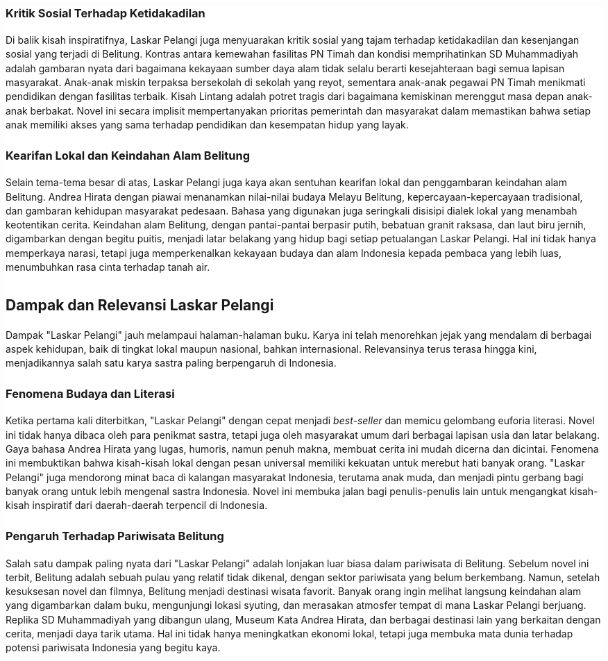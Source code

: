 ### Kritik Sosial Terhadap Ketidakadilan

Di balik kisah inspiratifnya, Laskar Pelangi juga menyuarakan kritik sosial yang tajam terhadap ketidakadilan dan kesenjangan sosial yang terjadi di Belitung. Kontras antara kemewahan fasilitas PN Timah dan kondisi memprihatinkan SD Muhammadiyah adalah gambaran nyata dari bagaimana kekayaan sumber daya alam tidak selalu berarti kesejahteraan bagi semua lapisan masyarakat. Anak-anak miskin terpaksa bersekolah di sekolah yang reyot, sementara anak-anak pegawai PN Timah menikmati pendidikan dengan fasilitas terbaik. Kisah Lintang adalah potret tragis dari bagaimana kemiskinan merenggut masa depan anak-anak berbakat. Novel ini secara implisit mempertanyakan prioritas pemerintah dan masyarakat dalam memastikan bahwa setiap anak memiliki akses yang sama terhadap pendidikan dan kesempatan hidup yang layak.

### Kearifan Lokal dan Keindahan Alam Belitung

Selain tema-tema besar di atas, Laskar Pelangi juga kaya akan sentuhan kearifan lokal dan penggambaran keindahan alam Belitung. Andrea Hirata dengan piawai menanamkan nilai-nilai budaya Melayu Belitung, kepercayaan-kepercayaan tradisional, dan gambaran kehidupan masyarakat pedesaan. Bahasa yang digunakan juga seringkali disisipi dialek lokal yang menambah keotentikan cerita. Keindahan alam Belitung, dengan pantai-pantai berpasir putih, bebatuan granit raksasa, dan laut biru jernih, digambarkan dengan begitu puitis, menjadi latar belakang yang hidup bagi setiap petualangan Laskar Pelangi. Hal ini tidak hanya memperkaya narasi, tetapi juga memperkenalkan kekayaan budaya dan alam Indonesia kepada pembaca yang lebih luas, menumbuhkan rasa cinta terhadap tanah air.

## Dampak dan Relevansi Laskar Pelangi

Dampak "Laskar Pelangi" jauh melampaui halaman-halaman buku. Karya ini telah menorehkan jejak yang mendalam di berbagai aspek kehidupan, baik di tingkat lokal maupun nasional, bahkan internasional. Relevansinya terus terasa hingga kini, menjadikannya salah satu karya sastra paling berpengaruh di Indonesia.

### Fenomena Budaya dan Literasi

Ketika pertama kali diterbitkan, "Laskar Pelangi" dengan cepat menjadi *best-seller* dan memicu gelombang euforia literasi. Novel ini tidak hanya dibaca oleh para penikmat sastra, tetapi juga oleh masyarakat umum dari berbagai lapisan usia dan latar belakang. Gaya bahasa Andrea Hirata yang lugas, humoris, namun penuh makna, membuat cerita ini mudah dicerna dan dicintai. Fenomena ini membuktikan bahwa kisah-kisah lokal dengan pesan universal memiliki kekuatan untuk merebut hati banyak orang. "Laskar Pelangi" juga mendorong minat baca di kalangan masyarakat Indonesia, terutama anak muda, dan menjadi pintu gerbang bagi banyak orang untuk lebih mengenal sastra Indonesia. Novel ini membuka jalan bagi penulis-penulis lain untuk mengangkat kisah-kisah inspiratif dari daerah-daerah terpencil di Indonesia.

### Pengaruh Terhadap Pariwisata Belitung

Salah satu dampak paling nyata dari "Laskar Pelangi" adalah lonjakan luar biasa dalam pariwisata di Belitung. Sebelum novel ini terbit, Belitung adalah sebuah pulau yang relatif tidak dikenal, dengan sektor pariwisata yang belum berkembang. Namun, setelah kesuksesan novel dan filmnya, Belitung menjadi destinasi wisata favorit. Banyak orang ingin melihat langsung keindahan alam yang digambarkan dalam buku, mengunjungi lokasi syuting, dan merasakan atmosfer tempat di mana Laskar Pelangi berjuang. Replika SD Muhammadiyah yang dibangun ulang, Museum Kata Andrea Hirata, dan berbagai destinasi lain yang berkaitan dengan cerita, menjadi daya tarik utama. Hal ini tidak hanya meningkatkan ekonomi lokal, tetapi juga membuka mata dunia terhadap potensi pariwisata Indonesia yang begitu kaya.

